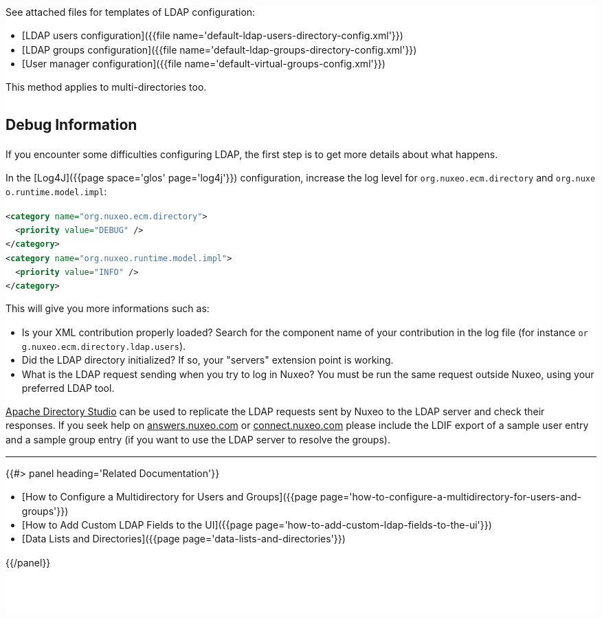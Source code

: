 See attached files for templates of LDAP configuration:

- [LDAP users configuration]({{file name='default-ldap-users-directory-config.xml'}})
- [LDAP groups configuration]({{file name='default-ldap-groups-directory-config.xml'}})
- [User manager configuration]({{file name='default-virtual-groups-config.xml'}})

This method applies to multi-directories too.

## Debug Information

If you encounter some difficulties configuring LDAP, the first step is to get more details about what happens.

In the [Log4J]({{page space='glos' page='log4j'}}) configuration, increase the log level for `org.nuxeo.ecm.directory` and `org.nuxeo.runtime.model.impl`:

```xml
<category name="org.nuxeo.ecm.directory">
  <priority value="DEBUG" />
</category>
<category name="org.nuxeo.runtime.model.impl">
  <priority value="INFO" />
</category>

```

This will give you more informations such as:

- Is your XML contribution properly loaded?
    Search for the component name of your contribution in the log file (for instance `org.nuxeo.ecm.directory.ldap.users`).
- Did the LDAP directory initialized?
    If so, your "servers" extension point is working.
- What is the LDAP request sending when you try to log in Nuxeo?
    You must be run the same request outside Nuxeo, using your preferred LDAP tool.

[Apache Directory Studio](http://directory.apache.org/studio/) can be used to replicate the LDAP requests sent by Nuxeo to the LDAP server and check their responses. If you seek help on [answers.nuxeo.com](http://answers.nuxeo.com) or [connect.nuxeo.com](http://connect.nuxeo.com) please include the LDIF export of a sample user entry and a sample group entry (if you want to use the LDAP server to resolve the groups).

* * *

<div class="row" data-equalizer data-equalize-on="medium">
<div class="column medium-6">
{{#> panel heading='Related Documentation'}}

- [How to Configure a Multidirectory for Users and Groups]({{page page='how-to-configure-a-multidirectory-for-users-and-groups'}})
- [How to Add Custom LDAP Fields to the UI]({{page page='how-to-add-custom-ldap-fields-to-the-ui'}})
- [Data Lists and Directories]({{page page='data-lists-and-directories'}})

{{/panel}}
</div>
<div class="column medium-6">

&nbsp;

</div>
</div>
